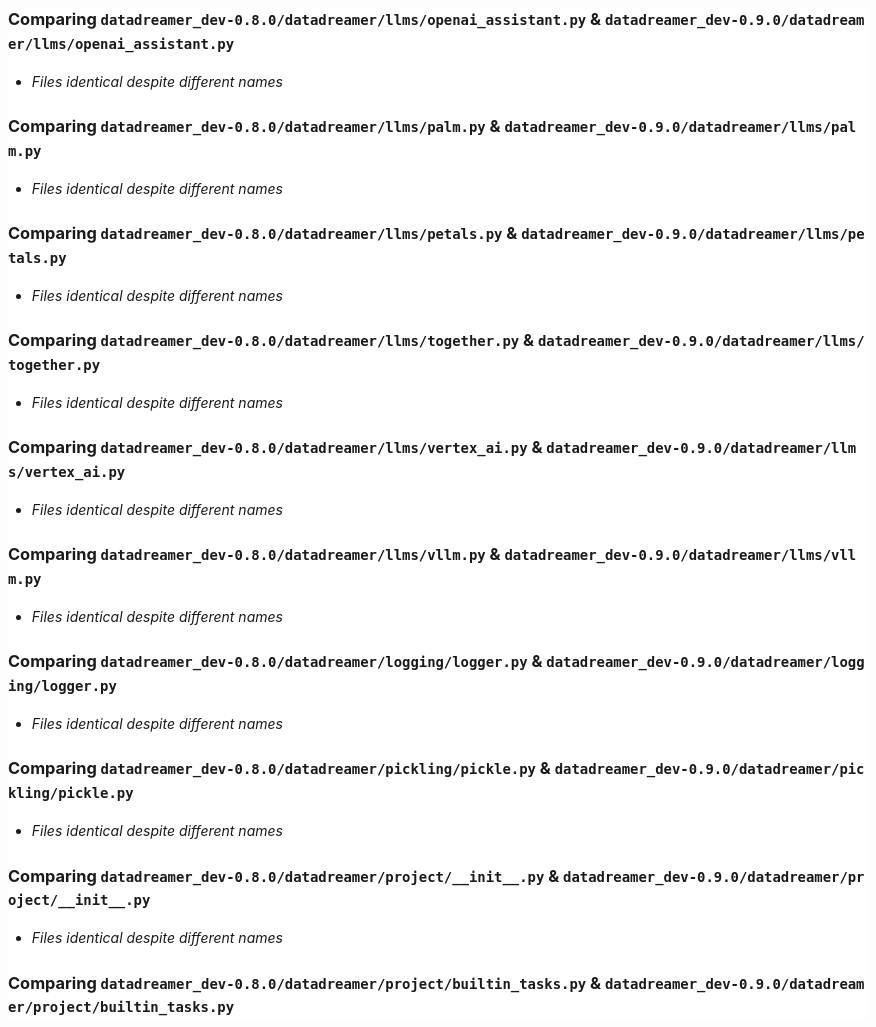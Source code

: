 ### Comparing `datadreamer_dev-0.8.0/datadreamer/llms/openai_assistant.py` & `datadreamer_dev-0.9.0/datadreamer/llms/openai_assistant.py`

 * *Files identical despite different names*

### Comparing `datadreamer_dev-0.8.0/datadreamer/llms/palm.py` & `datadreamer_dev-0.9.0/datadreamer/llms/palm.py`

 * *Files identical despite different names*

### Comparing `datadreamer_dev-0.8.0/datadreamer/llms/petals.py` & `datadreamer_dev-0.9.0/datadreamer/llms/petals.py`

 * *Files identical despite different names*

### Comparing `datadreamer_dev-0.8.0/datadreamer/llms/together.py` & `datadreamer_dev-0.9.0/datadreamer/llms/together.py`

 * *Files identical despite different names*

### Comparing `datadreamer_dev-0.8.0/datadreamer/llms/vertex_ai.py` & `datadreamer_dev-0.9.0/datadreamer/llms/vertex_ai.py`

 * *Files identical despite different names*

### Comparing `datadreamer_dev-0.8.0/datadreamer/llms/vllm.py` & `datadreamer_dev-0.9.0/datadreamer/llms/vllm.py`

 * *Files identical despite different names*

### Comparing `datadreamer_dev-0.8.0/datadreamer/logging/logger.py` & `datadreamer_dev-0.9.0/datadreamer/logging/logger.py`

 * *Files identical despite different names*

### Comparing `datadreamer_dev-0.8.0/datadreamer/pickling/pickle.py` & `datadreamer_dev-0.9.0/datadreamer/pickling/pickle.py`

 * *Files identical despite different names*

### Comparing `datadreamer_dev-0.8.0/datadreamer/project/__init__.py` & `datadreamer_dev-0.9.0/datadreamer/project/__init__.py`

 * *Files identical despite different names*

### Comparing `datadreamer_dev-0.8.0/datadreamer/project/builtin_tasks.py` & `datadreamer_dev-0.9.0/datadreamer/project/builtin_tasks.py`
